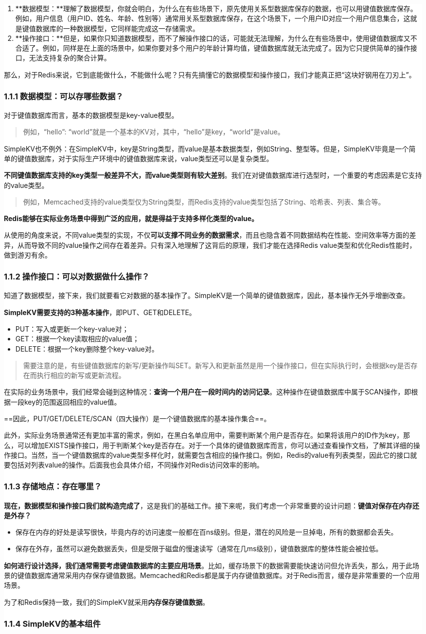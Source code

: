 1. **数据模型：**理解了数据模型，你就会明白，为什么在有些场景下，原先使用关系型数据库保存的数据，也可以用键值数据库保存。例如，用户信息（用户ID、姓名、年龄、性别等）通常用关系型数据库保存，在这个场景下，一个用户ID对应一个用户信息集合，这就是键值数据库的一种数据模型，它同样能完成这一存储需求。
2. **操作接口：**但是，如果你只知道数据模型，而不了解操作接口的话，可能就无法理解，为什么在有些场景中，使用键值数据库又不合适了。例如，同样是在上面的场景中，如果你要对多个用户的年龄计算均值，键值数据库就无法完成了。因为它只提供简单的操作接口，无法支持复杂的聚合计算。

那么，对于Redis来说，它到底能做什么，不能做什么呢？只有先搞懂它的数据模型和操作接口，我们才能真正把“这块好钢用在刀刃上”。

### 1.1.1 数据模型：可以存哪些数据？

对于键值数据库而言，基本的数据模型是key-value模型。 

> 例如，“hello”: “world”就是一个基本的KV对，其中，“hello”是key，“world”是value。

SimpleKV也不例外：在SimpleKV中，key是String类型，而value是基本数据类型，例如String、整型等。但是，SimpleKV毕竟是一个简单的键值数据库，对于实际生产环境中的键值数据库来说，value类型还可以是复杂类型。

**不同键值数据库支持的key类型一般差异不大，而value类型则有较大差别**。我们在对键值数据库进行选型时，一个重要的考虑因素是它支持的value类型。

> 例如，Memcached支持的value类型仅为String类型，而Redis支持的value类型包括了String、哈希表、列表、集合等。

**Redis能够在实际业务场景中得到广泛的应用，就是得益于支持多样化类型的value。**

从使用的角度来说，不同value类型的实现，不仅**可以支撑不同业务的数据需求**，而且也隐含着不同数据结构在性能、空间效率等方面的差异，从而导致不同的value操作之间存在着差异。只有深入地理解了这背后的原理，我们才能在选择Redis value类型和优化Redis性能时，做到游刃有余。

### 1.1.2 操作接口：可以对数据做什么操作？

知道了数据模型，接下来，我们就要看它对数据的基本操作了。SimpleKV是一个简单的键值数据库，因此，基本操作无外乎增删改查。

**SimpleKV需要支持的3种基本操作**，即PUT、GET和DELETE。

- PUT：写入或更新一个key-value对；
- GET：根据一个key读取相应的value值；
- DELETE：根据一个key删除整个key-value对。

> 需要注意的是，有些键值数据库的新写/更新操作叫SET。新写入和更新虽然是用一个操作接口，但在实际执行时，会根据key是否存在而执行相应的新写或更新流程。
>

在实际的业务场景中，我们经常会碰到这种情况：**查询一个用户在一段时间内的访问记录**。这种操作在键值数据库中属于SCAN操作，即根据一段key的范围返回相应的value值。

==因此，PUT/GET/DELETE/SCAN（四大操作）是一个键值数据库的基本操作集合==。

此外，实际业务场景通常还有更加丰富的需求，例如，在黑白名单应用中，需要判断某个用户是否存在。如果将该用户的ID作为key，那么，可以增加EXISTS操作接口，用于判断某个key是否存在。对于一个具体的键值数据库而言，你可以通过查看操作文档，了解其详细的操作接口。当然，当一个键值数据库的value类型多样化时，就需要包含相应的操作接口。例如，Redis的value有列表类型，因此它的接口就要包括对列表value的操作。后面我也会具体介绍，不同操作对Redis访问效率的影响。

### 1.1.3 存储地点：存在哪里？

**现在，数据模型和操作接口我们就构造完成了**，这是我们的基础工作。接下来呢，我们考虑一个非常重要的设计问题：**键值对保存在内存还是外存？**

- 保存在内存的好处是读写很快，毕竟内存的访问速度一般都在百ns级别。但是，潜在的风险是一旦掉电，所有的数据都会丢失。

- 保存在外存，虽然可以避免数据丢失，但是受限于磁盘的慢速读写（通常在几ms级别），键值数据库的整体性能会被拉低。

**如何进行设计选择，我们通常需要考虑键值数据库的主要应用场景**。比如，缓存场景下的数据需要能快速访问但允许丢失，那么，用于此场景的键值数据库通常采用内存保存键值数据。Memcached和Redis都是属于内存键值数据库。对于Redis而言，缓存是非常重要的一个应用场景。

为了和Redis保持一致，我们的SimpleKV就采用**内存保存键值数据**。

### 1.1.4 SimpleKV的基本组件
